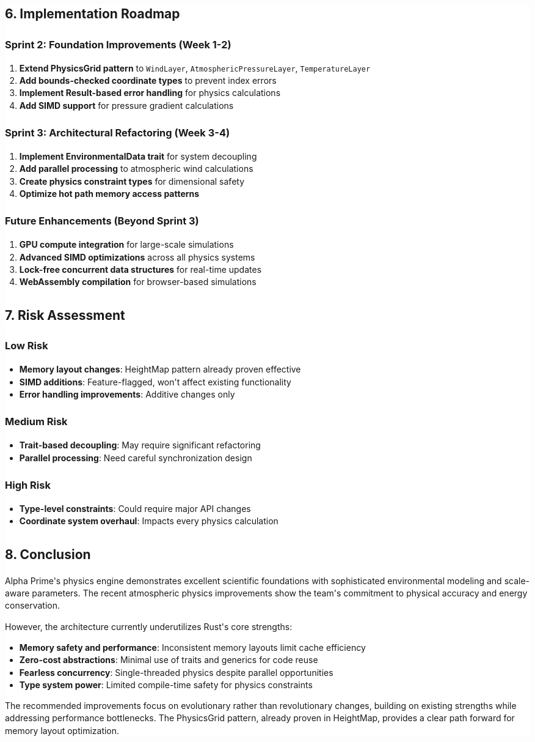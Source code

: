 ## 6. Implementation Roadmap

### Sprint 2: Foundation Improvements (Week 1-2)
1. **Extend PhysicsGrid pattern** to `WindLayer`, `AtmosphericPressureLayer`, `TemperatureLayer`
2. **Add bounds-checked coordinate types** to prevent index errors
3. **Implement Result-based error handling** for physics calculations
4. **Add SIMD support** for pressure gradient calculations

### Sprint 3: Architectural Refactoring (Week 3-4)  
1. **Implement EnvironmentalData trait** for system decoupling
2. **Add parallel processing** to atmospheric wind calculations
3. **Create physics constraint types** for dimensional safety
4. **Optimize hot path memory access patterns**

### Future Enhancements (Beyond Sprint 3)
1. **GPU compute integration** for large-scale simulations
2. **Advanced SIMD optimizations** across all physics systems
3. **Lock-free concurrent data structures** for real-time updates
4. **WebAssembly compilation** for browser-based simulations

## 7. Risk Assessment

### Low Risk
- **Memory layout changes**: HeightMap pattern already proven effective
- **SIMD additions**: Feature-flagged, won't affect existing functionality  
- **Error handling improvements**: Additive changes only

### Medium Risk  
- **Trait-based decoupling**: May require significant refactoring
- **Parallel processing**: Need careful synchronization design

### High Risk
- **Type-level constraints**: Could require major API changes
- **Coordinate system overhaul**: Impacts every physics calculation

## 8. Conclusion

Alpha Prime's physics engine demonstrates excellent scientific foundations with sophisticated environmental modeling and scale-aware parameters. The recent atmospheric physics improvements show the team's commitment to physical accuracy and energy conservation.

However, the architecture currently underutilizes Rust's core strengths:
- **Memory safety and performance**: Inconsistent memory layouts limit cache efficiency
- **Zero-cost abstractions**: Minimal use of traits and generics for code reuse  
- **Fearless concurrency**: Single-threaded physics despite parallel opportunities
- **Type system power**: Limited compile-time safety for physics constraints

The recommended improvements focus on evolutionary rather than revolutionary changes, building on existing strengths while addressing performance bottlenecks. The PhysicsGrid pattern, already proven in HeightMap, provides a clear path forward for memory layout optimization.
